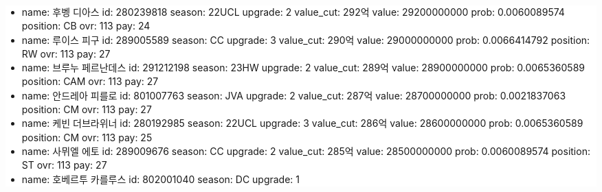   - name: 후벵 디아스
    id: 280239818
    season: 22UCL
    upgrade: 2
    value_cut: 292억
    value: 29200000000
    prob: 0.0060089574
    position: CB
    ovr: 113
    pay: 24
  - name: 루이스 피구
    id: 289005589
    season: CC
    upgrade: 3
    value_cut: 290억
    value: 29000000000
    prob: 0.0066414792
    position: RW
    ovr: 113
    pay: 27
  - name: 브루누 페르난데스
    id: 291212198
    season: 23HW
    upgrade: 2
    value_cut: 289억
    value: 28900000000
    prob: 0.0065360589
    position: CAM
    ovr: 113
    pay: 27
  - name: 안드레아 피를로
    id: 801007763
    season: JVA
    upgrade: 2
    value_cut: 287억
    value: 28700000000
    prob: 0.0021837063
    position: CM
    ovr: 113
    pay: 27
  - name: 케빈 더브라위너
    id: 280192985
    season: 22UCL
    upgrade: 3
    value_cut: 286억
    value: 28600000000
    prob: 0.0065360589
    position: CM
    ovr: 113
    pay: 25
  - name: 사뮈엘 에토
    id: 289009676
    season: CC
    upgrade: 2
    value_cut: 285억
    value: 28500000000
    prob: 0.0060089574
    position: ST
    ovr: 113
    pay: 27
  - name: 호베르투 카를루스
    id: 802001040
    season: DC
    upgrade: 1